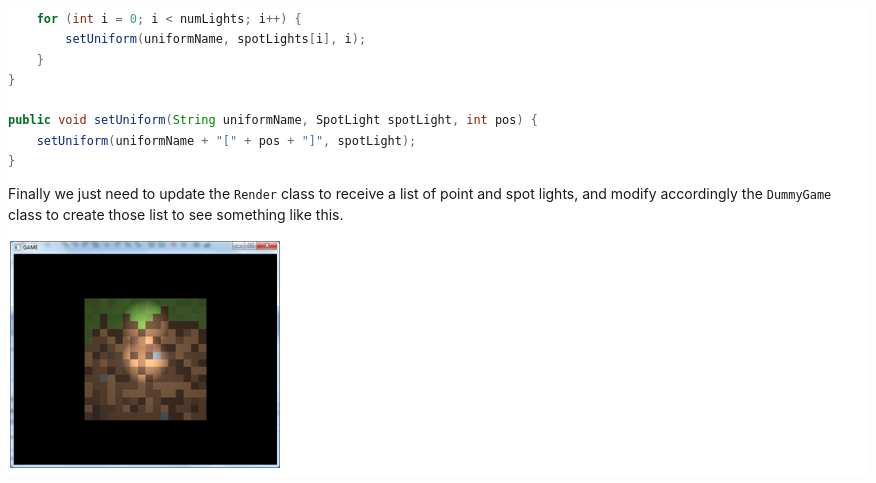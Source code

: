 ```java
    for (int i = 0; i < numLights; i++) {
        setUniform(uniformName, spotLights[i], i);
    }
}

public void setUniform(String uniformName, SpotLight spotLight, int pos) {
    setUniform(uniformName + "[" + pos + "]", spotLight);
}
```

Finally we just need to update the `Render` class to receive a list of point and spot lights, and modify accordingly the `DummyGame` class to create those list to see something like this.

![Multiple Lights](multiple_lights.png)

